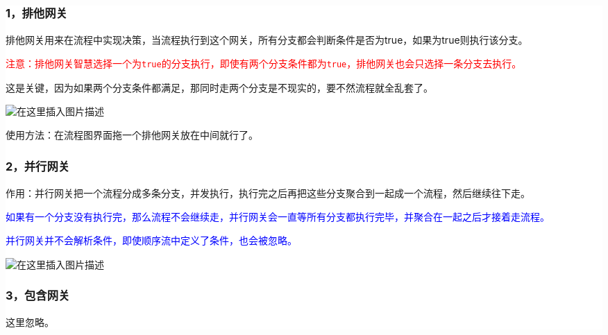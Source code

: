 ### 1，排他网关

排他网关用来在流程中实现决策，当流程执行到这个网关，所有分支都会判断条件是否为true，如果为true则执行该分支。

<font color="red">注意：排他网关智慧选择一个为`true`的分支执行，即使有两个分支条件都为`true`，排他网关也会只选择一条分支去执行。</font>

这是关键，因为如果两个分支条件都满足，那同时走两个分支是不现实的，要不然流程就全乱套了。

![在这里插入图片描述](https://images.gitee.com/uploads/images/2020/0528/100646_463939b9_5680115.png)

使用方法：在流程图界面拖一个排他网关放在中间就行了。

### 2，并行网关

作用：并行网关把一个流程分成多条分支，并发执行，执行完之后再把这些分支聚合到一起成一个流程，然后继续往下走。

<font color="blue">如果有一个分支没有执行完，那么流程不会继续走，并行网关会一直等所有分支都执行完毕，并聚合在一起之后才接着走流程。</font>

<font color="blue">并行网关并不会解析条件，即使顺序流中定义了条件，也会被忽略。</font>

![在这里插入图片描述](https://images.gitee.com/uploads/images/2020/0528/100646_48b4a9f9_5680115.png)

### 3，包含网关

这里忽略。